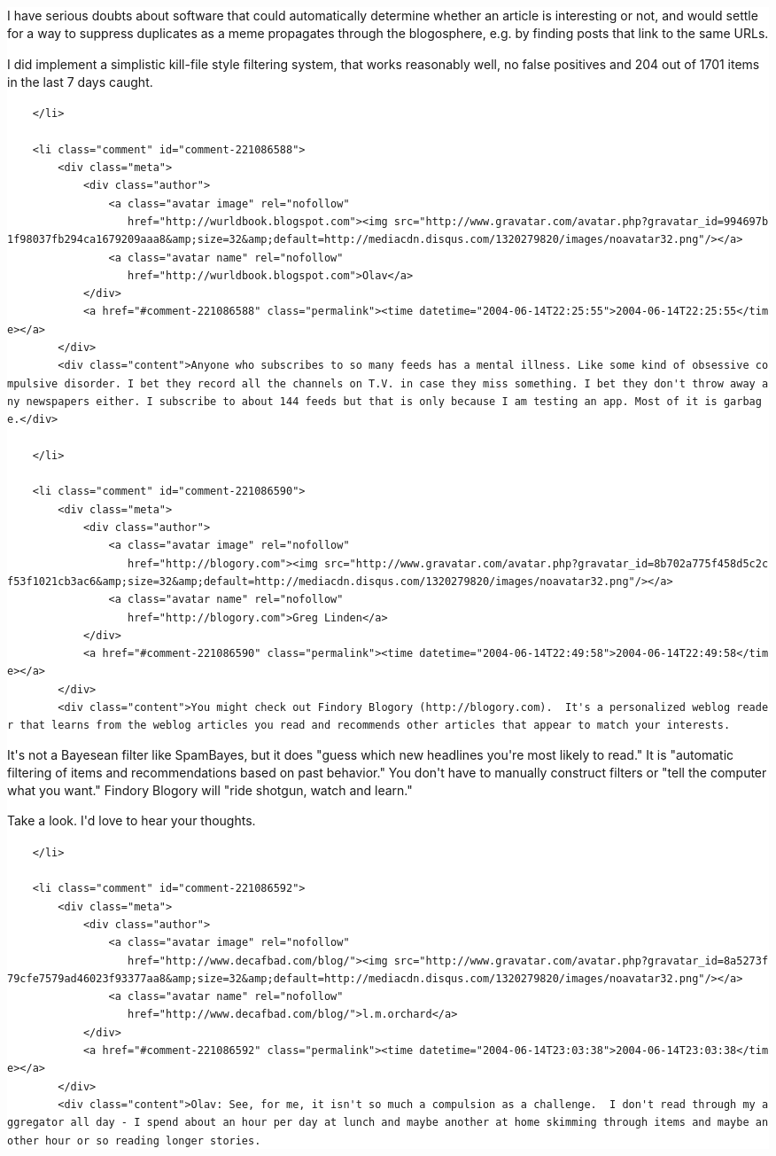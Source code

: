 I have serious doubts about software that could automatically determine whether an article is interesting or not, and would settle for a way to suppress duplicates as a meme propagates through the blogosphere, e.g. by finding posts that link to the same URLs.

I did implement a simplistic kill-file style filtering system, that works reasonably well, no false positives and 204 out of 1701 items in the last 7 days caught.</div>
            
        </li>
    
        <li class="comment" id="comment-221086588">
            <div class="meta">
                <div class="author">
                    <a class="avatar image" rel="nofollow" 
                       href="http://wurldbook.blogspot.com"><img src="http://www.gravatar.com/avatar.php?gravatar_id=994697b1f98037fb294ca1679209aaa8&amp;size=32&amp;default=http://mediacdn.disqus.com/1320279820/images/noavatar32.png"/></a>
                    <a class="avatar name" rel="nofollow" 
                       href="http://wurldbook.blogspot.com">Olav</a>
                </div>
                <a href="#comment-221086588" class="permalink"><time datetime="2004-06-14T22:25:55">2004-06-14T22:25:55</time></a>
            </div>
            <div class="content">Anyone who subscribes to so many feeds has a mental illness. Like some kind of obsessive compulsive disorder. I bet they record all the channels on T.V. in case they miss something. I bet they don't throw away any newspapers either. I subscribe to about 144 feeds but that is only because I am testing an app. Most of it is garbage.</div>
            
        </li>
    
        <li class="comment" id="comment-221086590">
            <div class="meta">
                <div class="author">
                    <a class="avatar image" rel="nofollow" 
                       href="http://blogory.com"><img src="http://www.gravatar.com/avatar.php?gravatar_id=8b702a775f458d5c2cf53f1021cb3ac6&amp;size=32&amp;default=http://mediacdn.disqus.com/1320279820/images/noavatar32.png"/></a>
                    <a class="avatar name" rel="nofollow" 
                       href="http://blogory.com">Greg Linden</a>
                </div>
                <a href="#comment-221086590" class="permalink"><time datetime="2004-06-14T22:49:58">2004-06-14T22:49:58</time></a>
            </div>
            <div class="content">You might check out Findory Blogory (http://blogory.com).  It's a personalized weblog reader that learns from the weblog articles you read and recommends other articles that appear to match your interests.

It's not a Bayesean filter like SpamBayes, but it does "guess which new headlines you're most likely to read."  It is "automatic filtering of items and recommendations based on past behavior."  You don't have to manually construct filters or "tell the computer what you want."  Findory Blogory will "ride shotgun, watch and learn."

Take a look.  I'd love to hear your thoughts.</div>
            
        </li>
    
        <li class="comment" id="comment-221086592">
            <div class="meta">
                <div class="author">
                    <a class="avatar image" rel="nofollow" 
                       href="http://www.decafbad.com/blog/"><img src="http://www.gravatar.com/avatar.php?gravatar_id=8a5273f79cfe7579ad46023f93377aa8&amp;size=32&amp;default=http://mediacdn.disqus.com/1320279820/images/noavatar32.png"/></a>
                    <a class="avatar name" rel="nofollow" 
                       href="http://www.decafbad.com/blog/">l.m.orchard</a>
                </div>
                <a href="#comment-221086592" class="permalink"><time datetime="2004-06-14T23:03:38">2004-06-14T23:03:38</time></a>
            </div>
            <div class="content">Olav: See, for me, it isn't so much a compulsion as a challenge.  I don't read through my aggregator all day - I spend about an hour per day at lunch and maybe another at home skimming through items and maybe another hour or so reading longer stories.  
